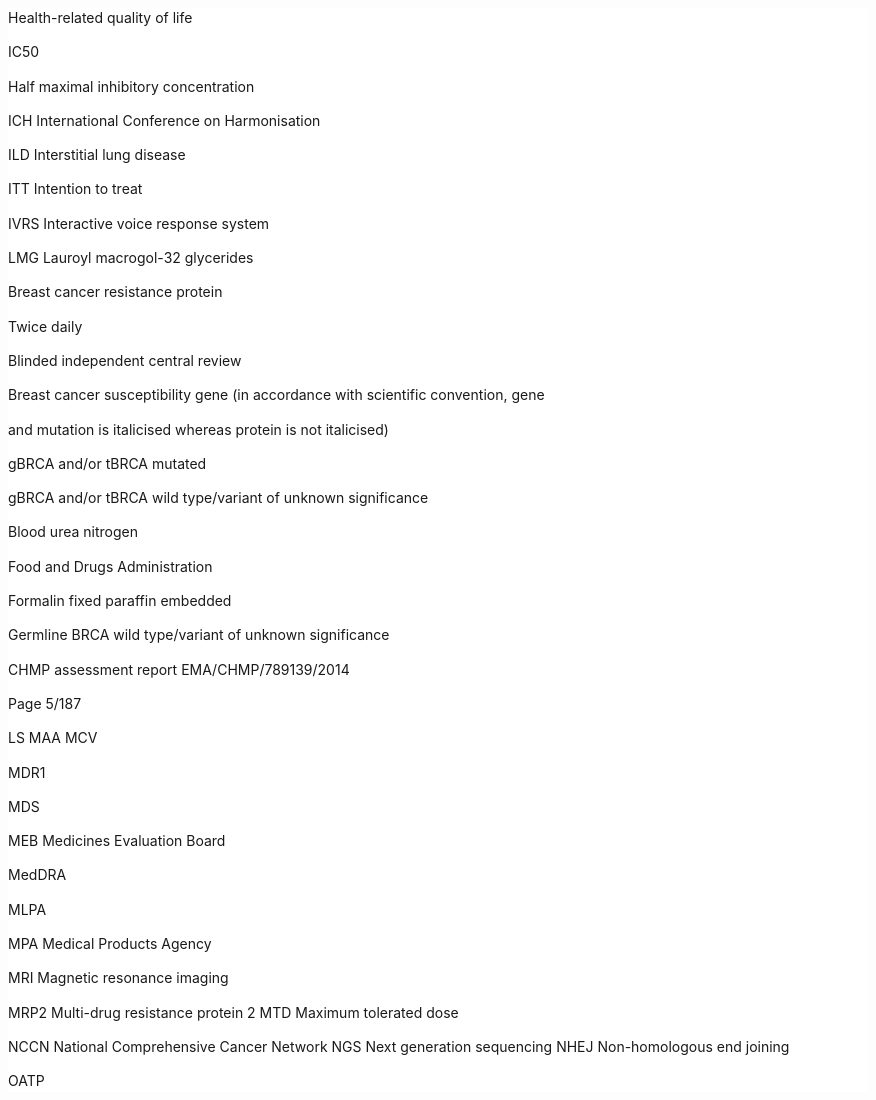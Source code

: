 Health-related quality of life

IC50

Half maximal inhibitory concentration

ICH International Conference on Harmonisation

ILD Interstitial lung disease

ITT Intention to treat

IVRS Interactive voice response system

LMG Lauroyl macrogol-32 glycerides

Breast cancer resistance protein

Twice daily

Blinded independent central review

Breast cancer susceptibility gene (in accordance with scientific convention, gene

and mutation is italicised whereas protein is not italicised)

gBRCA and/or tBRCA mutated

gBRCA and/or tBRCA wild type/variant of unknown significance

Blood urea nitrogen

Food and Drugs Administration

Formalin fixed paraffin embedded

Germline BRCA wild type/variant of unknown significance

CHMP assessment report EMA/CHMP/789139/2014

Page 5/187

LS MAA MCV

MDR1

MDS

MEB Medicines Evaluation Board

MedDRA

MLPA

MPA Medical Products Agency

MRI Magnetic resonance imaging

MRP2 Multi-drug resistance protein 2 MTD Maximum tolerated dose

NCCN National Comprehensive Cancer Network NGS Next generation sequencing NHEJ Non-homologous end joining

OATP
